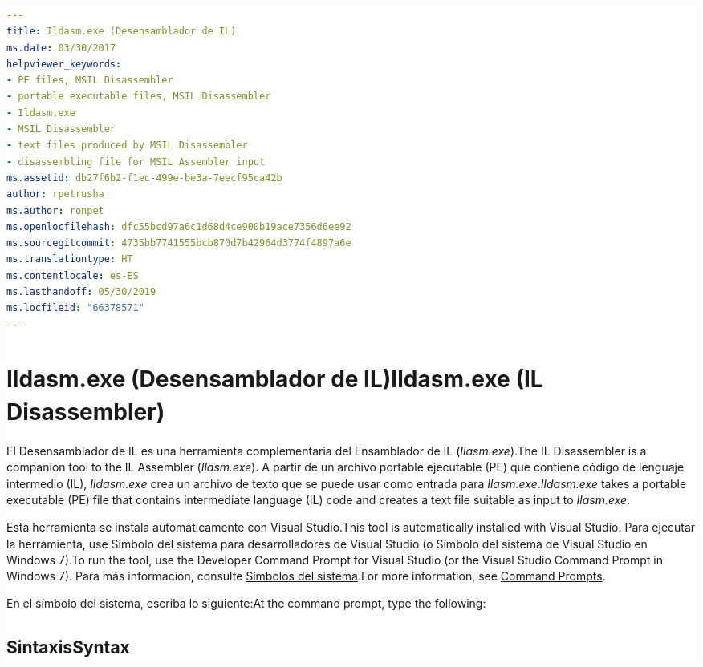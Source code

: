 ```yaml
---
title: Ildasm.exe (Desensamblador de IL)
ms.date: 03/30/2017
helpviewer_keywords:
- PE files, MSIL Disassembler
- portable executable files, MSIL Disassembler
- Ildasm.exe
- MSIL Disassembler
- text files produced by MSIL Disassembler
- disassembling file for MSIL Assembler input
ms.assetid: db27f6b2-f1ec-499e-be3a-7eecf95ca42b
author: rpetrusha
ms.author: ronpet
ms.openlocfilehash: dfc55bcd97a6c1d68d4ce900b19ace7356d6ee92
ms.sourcegitcommit: 4735bb7741555bcb870d7b42964d3774f4897a6e
ms.translationtype: HT
ms.contentlocale: es-ES
ms.lasthandoff: 05/30/2019
ms.locfileid: "66378571"
---
```

# <a name="ildasmexe-il-disassembler"></a><span data-ttu-id="a7ecb-102">Ildasm.exe (Desensamblador de IL)</span><span class="sxs-lookup"><span data-stu-id="a7ecb-102">Ildasm.exe (IL Disassembler)</span></span>

<span data-ttu-id="a7ecb-103">El Desensamblador de IL es una herramienta complementaria del Ensamblador de IL (*Ilasm.exe*).</span><span class="sxs-lookup"><span data-stu-id="a7ecb-103">The IL Disassembler is a companion tool to the IL Assembler (*Ilasm.exe*).</span></span> <span data-ttu-id="a7ecb-104">A partir de un archivo portable ejecutable (PE) que contiene código de lenguaje intermedio (IL), *Ildasm.exe* crea un archivo de texto que se puede usar como entrada para *Ilasm.exe*.</span><span class="sxs-lookup"><span data-stu-id="a7ecb-104">*Ildasm.exe* takes a portable executable (PE) file that contains intermediate language (IL) code and creates a text file suitable as input to *Ilasm.exe*.</span></span>

<span data-ttu-id="a7ecb-105">Esta herramienta se instala automáticamente con Visual Studio.</span><span class="sxs-lookup"><span data-stu-id="a7ecb-105">This tool is automatically installed with Visual Studio.</span></span> <span data-ttu-id="a7ecb-106">Para ejecutar la herramienta, use Símbolo del sistema para desarrolladores de Visual Studio (o Símbolo del sistema de Visual Studio en Windows 7).</span><span class="sxs-lookup"><span data-stu-id="a7ecb-106">To run the tool, use the Developer Command Prompt for Visual Studio (or the Visual Studio Command Prompt in Windows 7).</span></span> <span data-ttu-id="a7ecb-107">Para más información, consulte [Símbolos del sistema](../../../docs/framework/tools/developer-command-prompt-for-vs.md).</span><span class="sxs-lookup"><span data-stu-id="a7ecb-107">For more information, see [Command Prompts](../../../docs/framework/tools/developer-command-prompt-for-vs.md).</span></span>

<span data-ttu-id="a7ecb-108">En el símbolo del sistema, escriba lo siguiente:</span><span class="sxs-lookup"><span data-stu-id="a7ecb-108">At the command prompt, type the following:</span></span>

## <a name="syntax"></a><span data-ttu-id="a7ecb-109">Sintaxis</span><span class="sxs-lookup"><span data-stu-id="a7ecb-109">Syntax</span></span>

